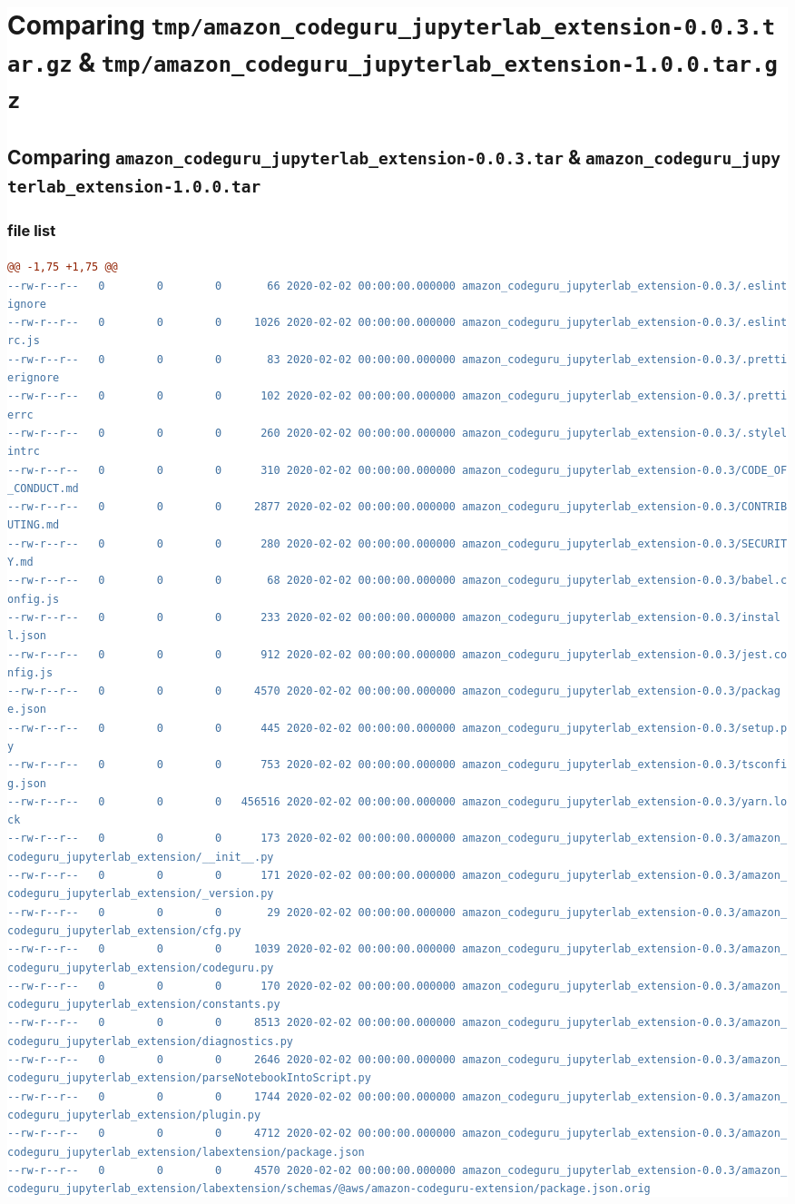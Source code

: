 # Comparing `tmp/amazon_codeguru_jupyterlab_extension-0.0.3.tar.gz` & `tmp/amazon_codeguru_jupyterlab_extension-1.0.0.tar.gz`

## Comparing `amazon_codeguru_jupyterlab_extension-0.0.3.tar` & `amazon_codeguru_jupyterlab_extension-1.0.0.tar`

### file list

```diff
@@ -1,75 +1,75 @@
--rw-r--r--   0        0        0       66 2020-02-02 00:00:00.000000 amazon_codeguru_jupyterlab_extension-0.0.3/.eslintignore
--rw-r--r--   0        0        0     1026 2020-02-02 00:00:00.000000 amazon_codeguru_jupyterlab_extension-0.0.3/.eslintrc.js
--rw-r--r--   0        0        0       83 2020-02-02 00:00:00.000000 amazon_codeguru_jupyterlab_extension-0.0.3/.prettierignore
--rw-r--r--   0        0        0      102 2020-02-02 00:00:00.000000 amazon_codeguru_jupyterlab_extension-0.0.3/.prettierrc
--rw-r--r--   0        0        0      260 2020-02-02 00:00:00.000000 amazon_codeguru_jupyterlab_extension-0.0.3/.stylelintrc
--rw-r--r--   0        0        0      310 2020-02-02 00:00:00.000000 amazon_codeguru_jupyterlab_extension-0.0.3/CODE_OF_CONDUCT.md
--rw-r--r--   0        0        0     2877 2020-02-02 00:00:00.000000 amazon_codeguru_jupyterlab_extension-0.0.3/CONTRIBUTING.md
--rw-r--r--   0        0        0      280 2020-02-02 00:00:00.000000 amazon_codeguru_jupyterlab_extension-0.0.3/SECURITY.md
--rw-r--r--   0        0        0       68 2020-02-02 00:00:00.000000 amazon_codeguru_jupyterlab_extension-0.0.3/babel.config.js
--rw-r--r--   0        0        0      233 2020-02-02 00:00:00.000000 amazon_codeguru_jupyterlab_extension-0.0.3/install.json
--rw-r--r--   0        0        0      912 2020-02-02 00:00:00.000000 amazon_codeguru_jupyterlab_extension-0.0.3/jest.config.js
--rw-r--r--   0        0        0     4570 2020-02-02 00:00:00.000000 amazon_codeguru_jupyterlab_extension-0.0.3/package.json
--rw-r--r--   0        0        0      445 2020-02-02 00:00:00.000000 amazon_codeguru_jupyterlab_extension-0.0.3/setup.py
--rw-r--r--   0        0        0      753 2020-02-02 00:00:00.000000 amazon_codeguru_jupyterlab_extension-0.0.3/tsconfig.json
--rw-r--r--   0        0        0   456516 2020-02-02 00:00:00.000000 amazon_codeguru_jupyterlab_extension-0.0.3/yarn.lock
--rw-r--r--   0        0        0      173 2020-02-02 00:00:00.000000 amazon_codeguru_jupyterlab_extension-0.0.3/amazon_codeguru_jupyterlab_extension/__init__.py
--rw-r--r--   0        0        0      171 2020-02-02 00:00:00.000000 amazon_codeguru_jupyterlab_extension-0.0.3/amazon_codeguru_jupyterlab_extension/_version.py
--rw-r--r--   0        0        0       29 2020-02-02 00:00:00.000000 amazon_codeguru_jupyterlab_extension-0.0.3/amazon_codeguru_jupyterlab_extension/cfg.py
--rw-r--r--   0        0        0     1039 2020-02-02 00:00:00.000000 amazon_codeguru_jupyterlab_extension-0.0.3/amazon_codeguru_jupyterlab_extension/codeguru.py
--rw-r--r--   0        0        0      170 2020-02-02 00:00:00.000000 amazon_codeguru_jupyterlab_extension-0.0.3/amazon_codeguru_jupyterlab_extension/constants.py
--rw-r--r--   0        0        0     8513 2020-02-02 00:00:00.000000 amazon_codeguru_jupyterlab_extension-0.0.3/amazon_codeguru_jupyterlab_extension/diagnostics.py
--rw-r--r--   0        0        0     2646 2020-02-02 00:00:00.000000 amazon_codeguru_jupyterlab_extension-0.0.3/amazon_codeguru_jupyterlab_extension/parseNotebookIntoScript.py
--rw-r--r--   0        0        0     1744 2020-02-02 00:00:00.000000 amazon_codeguru_jupyterlab_extension-0.0.3/amazon_codeguru_jupyterlab_extension/plugin.py
--rw-r--r--   0        0        0     4712 2020-02-02 00:00:00.000000 amazon_codeguru_jupyterlab_extension-0.0.3/amazon_codeguru_jupyterlab_extension/labextension/package.json
--rw-r--r--   0        0        0     4570 2020-02-02 00:00:00.000000 amazon_codeguru_jupyterlab_extension-0.0.3/amazon_codeguru_jupyterlab_extension/labextension/schemas/@aws/amazon-codeguru-extension/package.json.orig
```